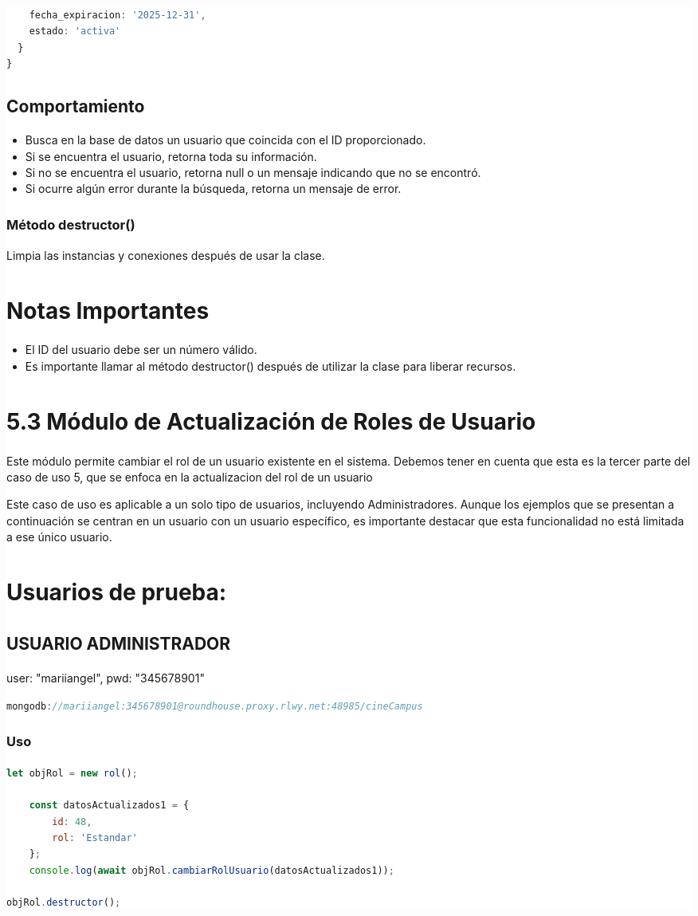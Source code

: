 ```js
    fecha_expiracion: '2025-12-31',
    estado: 'activa'
  }
}
```

## Comportamiento

- Busca en la base de datos un usuario que coincida con el ID proporcionado.
- Si se encuentra el usuario, retorna toda su información.
- Si no se encuentra el usuario, retorna null o un mensaje indicando que no se encontró.
- Si ocurre algún error durante la búsqueda, retorna un mensaje de error.

### Método destructor()
Limpia las instancias y conexiones después de usar la clase.


# Notas Importantes

- El ID del usuario debe ser un número válido.
- Es importante llamar al método destructor() después de utilizar la clase para liberar recursos.



# 5.3 Módulo de Actualización de Roles de Usuario

Este módulo permite cambiar el rol de un usuario existente en el sistema. Debemos tener en cuenta que esta es la tercer parte del caso de uso 5, que se enfoca en la actualizacion del rol de un usuario

Este caso de uso es aplicable a un solo tipo de usuarios, incluyendo Administradores. Aunque los ejemplos que se presentan a continuación se centran en un usuario con un usuario específico, es importante destacar que esta funcionalidad no está limitada a ese único usuario.


# Usuarios de prueba:

## USUARIO ADMINISTRADOR

user: "mariiangel",  pwd: "345678901"

```javascript
mongodb://mariiangel:345678901@roundhouse.proxy.rlwy.net:48985/cineCampus
```


### Uso

```js
let objRol = new rol();

    const datosActualizados1 = {
        id: 48,
        rol: 'Estandar'
    };
    console.log(await objRol.cambiarRolUsuario(datosActualizados1));

objRol.destructor();
```
